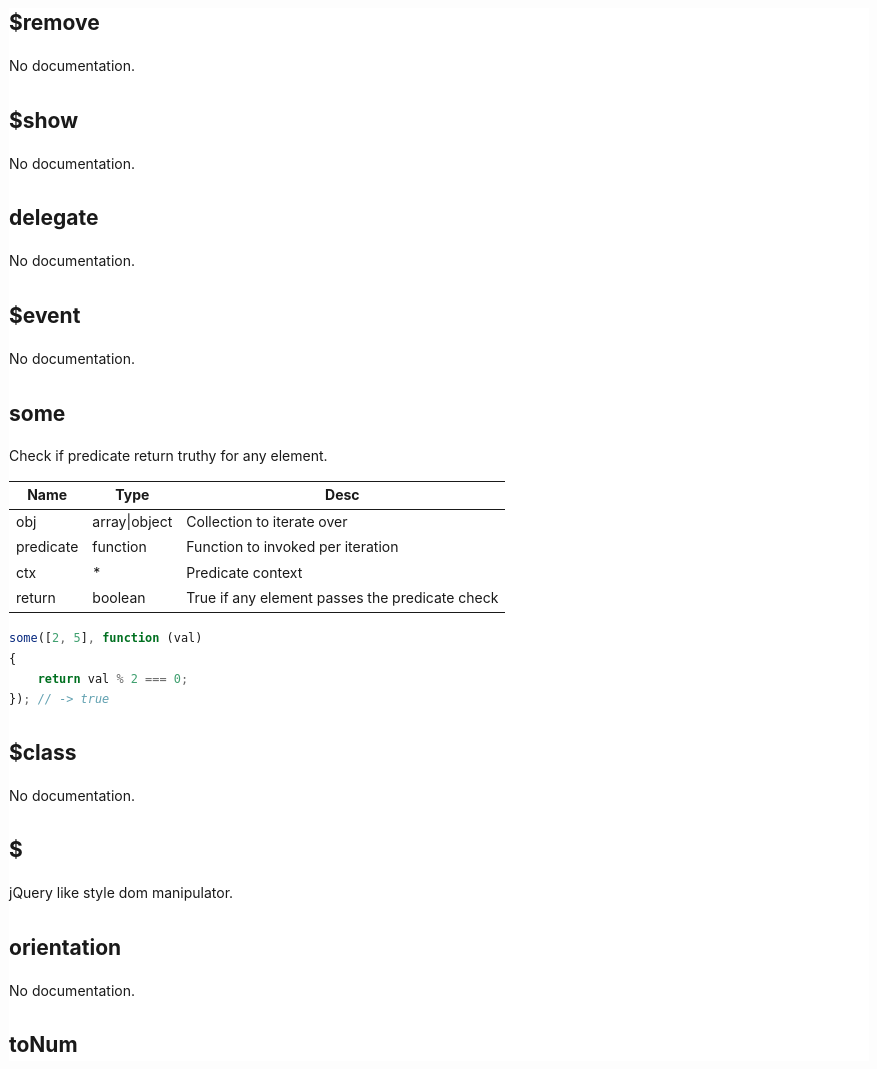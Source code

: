 ## $remove 

No documentation.

## $show 

No documentation.

## delegate 

No documentation.

## $event 

No documentation.

## some 

Check if predicate return truthy for any element.

|Name     |Type         |Desc                                          |
|---------|-------------|----------------------------------------------|
|obj      |array\|object|Collection to iterate over                    |
|predicate|function     |Function to invoked per iteration             |
|ctx      |*            |Predicate context                             |
|return   |boolean      |True if any element passes the predicate check|

```javascript
some([2, 5], function (val)
{
    return val % 2 === 0;
}); // -> true
```

## $class 

No documentation.

## $ 

jQuery like style dom manipulator.

## orientation 

No documentation.

## toNum 
